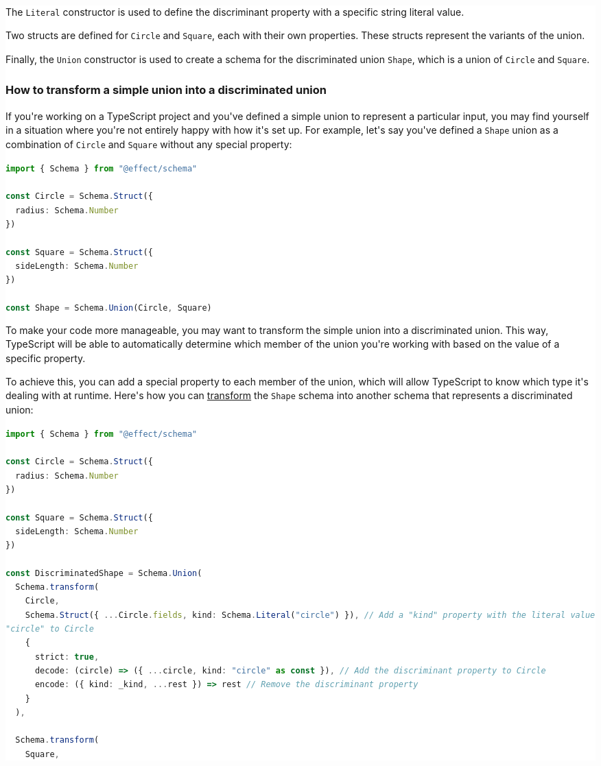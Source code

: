 The `Literal` constructor is used to define the discriminant property with a specific string literal value.

Two structs are defined for `Circle` and `Square`, each with their own properties. These structs represent the variants of the union.

Finally, the `Union` constructor is used to create a schema for the discriminated union `Shape`, which is a union of `Circle` and `Square`.

### How to transform a simple union into a discriminated union

If you're working on a TypeScript project and you've defined a simple union to represent a particular input, you may find yourself in a situation where you're not entirely happy with how it's set up.
For example, let's say you've defined a `Shape` union as a combination of `Circle` and `Square` without any special property:

```ts twoslash
import { Schema } from "@effect/schema"

const Circle = Schema.Struct({
  radius: Schema.Number
})

const Square = Schema.Struct({
  sideLength: Schema.Number
})

const Shape = Schema.Union(Circle, Square)
```

To make your code more manageable, you may want to transform the simple union into a discriminated union. This way, TypeScript will be able to automatically determine which member of the union you're working with based on the value of a specific property.

To achieve this, you can add a special property to each member of the union, which will allow TypeScript to know which type it's dealing with at runtime.
Here's how you can [transform](transformations#transform) the `Shape` schema into another schema that represents a discriminated union:

```ts twoslash
import { Schema } from "@effect/schema"

const Circle = Schema.Struct({
  radius: Schema.Number
})

const Square = Schema.Struct({
  sideLength: Schema.Number
})

const DiscriminatedShape = Schema.Union(
  Schema.transform(
    Circle,
    Schema.Struct({ ...Circle.fields, kind: Schema.Literal("circle") }), // Add a "kind" property with the literal value "circle" to Circle
    {
      strict: true,
      decode: (circle) => ({ ...circle, kind: "circle" as const }), // Add the discriminant property to Circle
      encode: ({ kind: _kind, ...rest }) => rest // Remove the discriminant property
    }
  ),

  Schema.transform(
    Square,
```